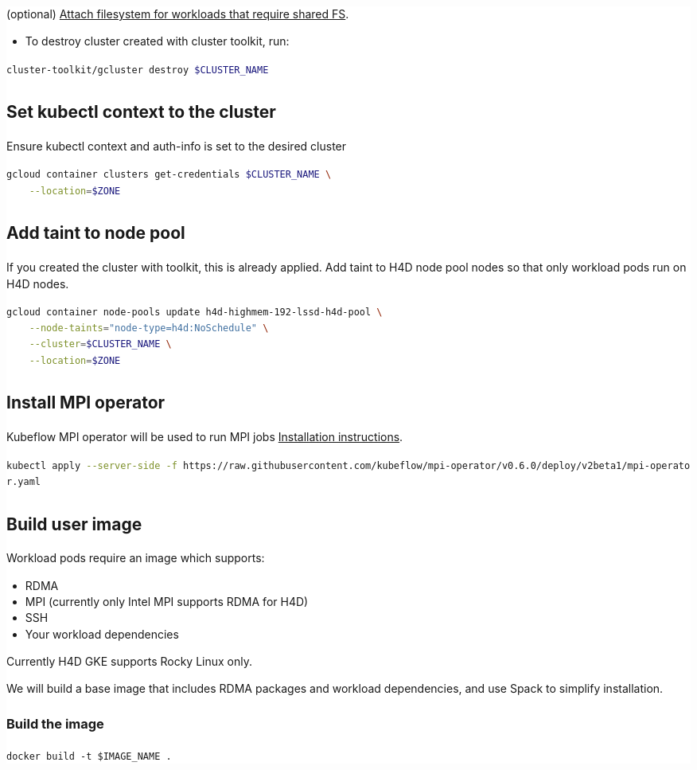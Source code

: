 (optional) [Attach filesystem for workloads that require shared FS](#attach-shared-filesystem).

* To destroy cluster created with cluster toolkit, run:

```bash
cluster-toolkit/gcluster destroy $CLUSTER_NAME
```

## Set kubectl context to the cluster

Ensure kubectl context and auth-info is set to the desired cluster

```bash
gcloud container clusters get-credentials $CLUSTER_NAME \
    --location=$ZONE
```

## Add taint to node pool

If you created the cluster with toolkit, this is already applied. Add taint to H4D node pool nodes so that only workload pods run on H4D nodes.

```bash
gcloud container node-pools update h4d-highmem-192-lssd-h4d-pool \
    --node-taints="node-type=h4d:NoSchedule" \
    --cluster=$CLUSTER_NAME \
    --location=$ZONE
```

## Install MPI operator

Kubeflow MPI operator will be used to run MPI jobs [Installation instructions](https://github.com/kubeflow/mpi-operator?tab=readme-ov-file#installation).

```bash
kubectl apply --server-side -f https://raw.githubusercontent.com/kubeflow/mpi-operator/v0.6.0/deploy/v2beta1/mpi-operator.yaml
```

## Build user image

Workload pods require an image which supports:

* RDMA  
* MPI (currently only Intel MPI supports RDMA for H4D)  
* SSH  
* Your workload dependencies

Currently H4D GKE supports Rocky Linux only.

We will build a base image that includes RDMA packages and workload dependencies, and use Spack to simplify installation.

### Build the image

```console
docker build -t $IMAGE_NAME .
```
